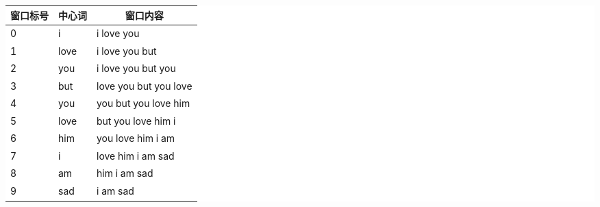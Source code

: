 <table>
<thead>
<tr>
<th>窗口标号</th>
<th>中心词</th>
<th>窗口内容</th>
</tr>
</thead>
<tbody>
<tr>
<td>0</td>
<td>i</td>
<td>i   love   you</td>
</tr>
<tr>
<td>1</td>
<td>love</td>
<td>i   love you but</td>
</tr>
<tr>
<td>2</td>
<td>you</td>
<td>i   love you but you</td>
</tr>
<tr>
<td>3</td>
<td>but</td>
<td>love you but you love</td>
</tr>
<tr>
<td>4</td>
<td>you</td>
<td>you but you love him</td>
</tr>
<tr>
<td>5</td>
<td>love</td>
<td>but   you love him i</td>
</tr>
<tr>
<td>6</td>
<td>him</td>
<td>you   love him i am</td>
</tr>
<tr>
<td>7</td>
<td>i</td>
<td>love   him i am sad</td>
</tr>
<tr>
<td>8</td>
<td>am</td>
<td>him   i am sad</td>
</tr>
<tr>
<td>9</td>
<td>sad</td>
<td>i am sad</td>
</tr>
</tbody>
</table>
